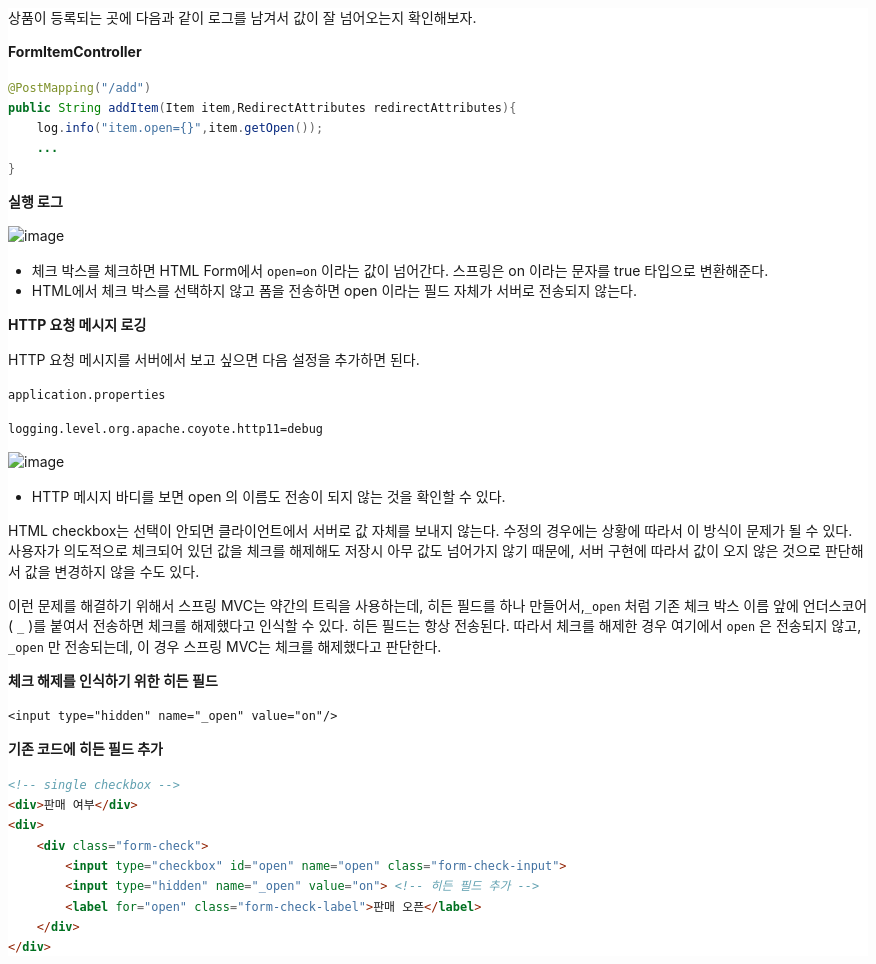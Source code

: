 상품이 등록되는 곳에 다음과 같이 로그를 남겨서 값이 잘 넘어오는지 확인해보자.

**FormItemController**

```java
@PostMapping("/add")
public String addItem(Item item,RedirectAttributes redirectAttributes){
    log.info("item.open={}",item.getOpen());
    ...
}
```

**실행 로그**

![image](https://user-images.githubusercontent.com/83503188/209520081-3faa5c78-ca0b-4ce6-92ba-f34f9ae367cd.png)
- 체크 박스를 체크하면 HTML Form에서 `open=on` 이라는 값이 넘어간다. 스프링은 on 이라는 문자를 true 타입으로 변환해준다.
- HTML에서 체크 박스를 선택하지 않고 폼을 전송하면 open 이라는 필드 자체가 서버로 전송되지 않는다.

**HTTP 요청 메시지 로깅**

HTTP 요청 메시지를 서버에서 보고 싶으면 다음 설정을 추가하면 된다.

`application.properties`

```text
logging.level.org.apache.coyote.http11=debug
```

![image](https://user-images.githubusercontent.com/83503188/209520500-7fef47f4-6a4c-4687-8df2-6f4d56f26150.png)
- HTTP 메시지 바디를 보면 open 의 이름도 전송이 되지 않는 것을 확인할 수 있다.


HTML checkbox는 선택이 안되면 클라이언트에서 서버로 값 자체를 보내지 않는다. 수정의 경우에는 상황에 따라서 이 방식이 문제가 될 수 있다.
사용자가 의도적으로 체크되어 있던 값을 체크를 해제해도 저장시 아무 값도 넘어가지 않기 때문에, 서버 구현에 따라서 값이 오지 않은 것으로 판단해서 값을 변경하지 않을 수도 있다.

이런 문제를 해결하기 위해서 스프링 MVC는 약간의 트릭을 사용하는데, 히든 필드를 하나 만들어서,`_open` 처럼 기존 체크 박스 이름 앞에 언더스코어( `_` )를 붙여서 전송하면 체크를 해제했다고 인식할 수 있다.
히든 필드는 항상 전송된다. 따라서 체크를 해제한 경우 여기에서 `open` 은 전송되지 않고, `_open` 만 전송되는데, 이 경우 스프링 MVC는 체크를 해제했다고 판단한다.

**체크 해제를 인식하기 위한 히든 필드**

`<input type="hidden" name="_open" value="on"/>`

**기존 코드에 히든 필드 추가**

```html
<!-- single checkbox -->
<div>판매 여부</div>
<div>
    <div class="form-check">
        <input type="checkbox" id="open" name="open" class="form-check-input">
        <input type="hidden" name="_open" value="on"> <!-- 히든 필드 추가 -->
        <label for="open" class="form-check-label">판매 오픈</label>
    </div>
</div>
```
